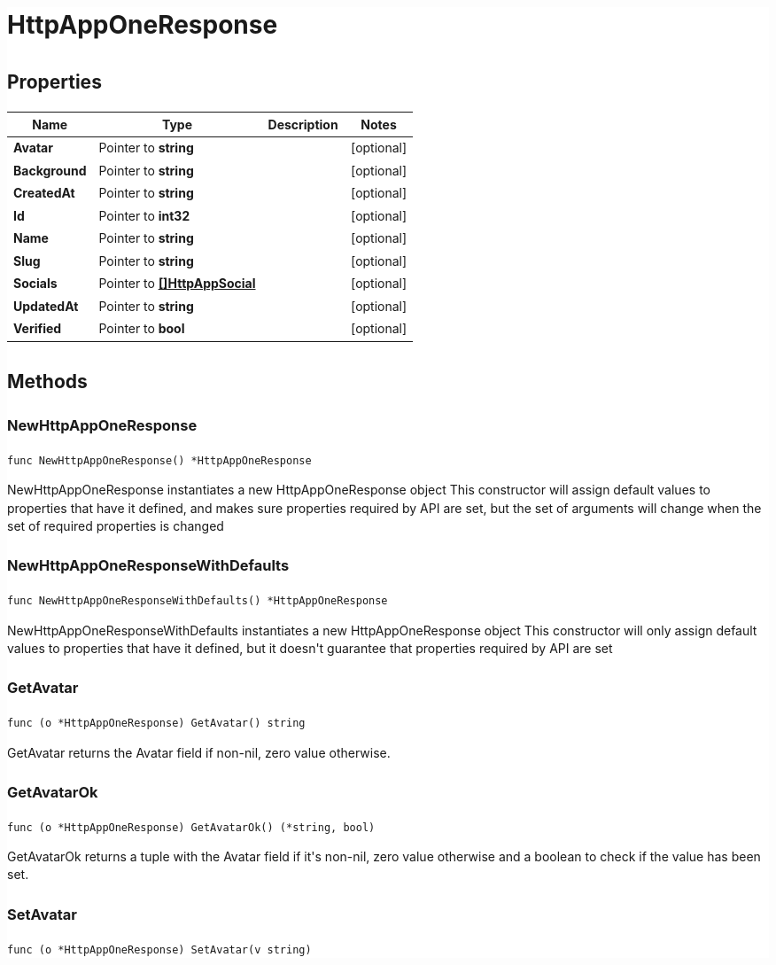 # HttpAppOneResponse

## Properties

Name | Type | Description | Notes
------------ | ------------- | ------------- | -------------
**Avatar** | Pointer to **string** |  | [optional] 
**Background** | Pointer to **string** |  | [optional] 
**CreatedAt** | Pointer to **string** |  | [optional] 
**Id** | Pointer to **int32** |  | [optional] 
**Name** | Pointer to **string** |  | [optional] 
**Slug** | Pointer to **string** |  | [optional] 
**Socials** | Pointer to [**[]HttpAppSocial**](HttpAppSocial.md) |  | [optional] 
**UpdatedAt** | Pointer to **string** |  | [optional] 
**Verified** | Pointer to **bool** |  | [optional] 

## Methods

### NewHttpAppOneResponse

`func NewHttpAppOneResponse() *HttpAppOneResponse`

NewHttpAppOneResponse instantiates a new HttpAppOneResponse object
This constructor will assign default values to properties that have it defined,
and makes sure properties required by API are set, but the set of arguments
will change when the set of required properties is changed

### NewHttpAppOneResponseWithDefaults

`func NewHttpAppOneResponseWithDefaults() *HttpAppOneResponse`

NewHttpAppOneResponseWithDefaults instantiates a new HttpAppOneResponse object
This constructor will only assign default values to properties that have it defined,
but it doesn't guarantee that properties required by API are set

### GetAvatar

`func (o *HttpAppOneResponse) GetAvatar() string`

GetAvatar returns the Avatar field if non-nil, zero value otherwise.

### GetAvatarOk

`func (o *HttpAppOneResponse) GetAvatarOk() (*string, bool)`

GetAvatarOk returns a tuple with the Avatar field if it's non-nil, zero value otherwise
and a boolean to check if the value has been set.

### SetAvatar

`func (o *HttpAppOneResponse) SetAvatar(v string)`
